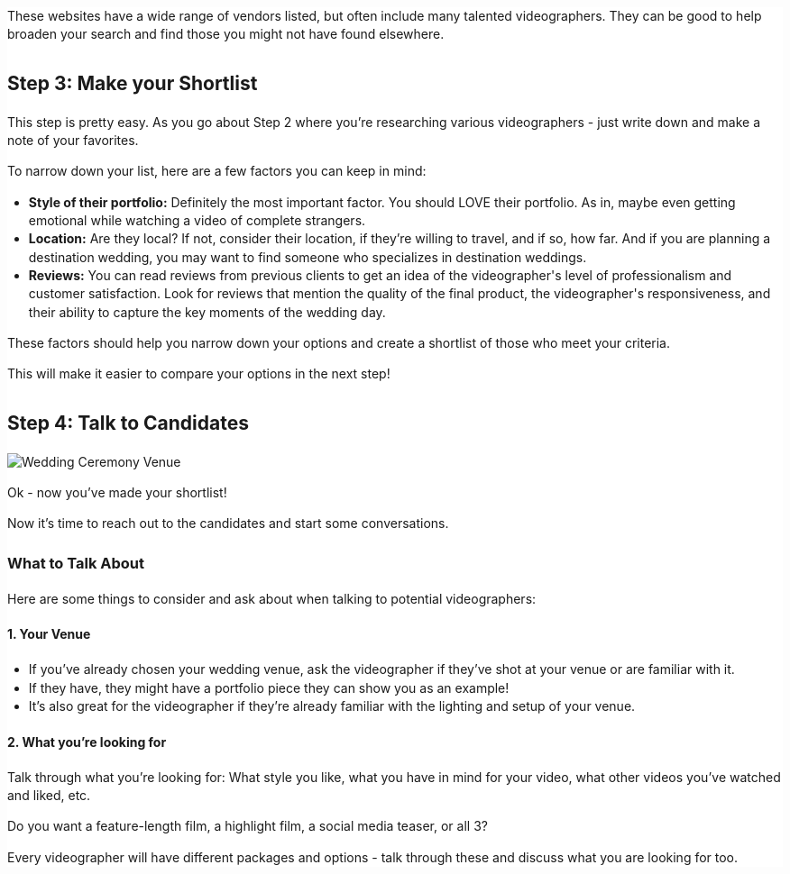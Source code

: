 These websites have a wide range of vendors listed, but often include many talented videographers. They can be good to help broaden your search and find those you might not have found elsewhere.

## Step 3: Make your Shortlist

This step is pretty easy. As you go about Step 2 where you’re researching various videographers - just write down and make a note of your favorites.

To narrow down your list, here are a few factors you can keep in mind:

- **Style of their portfolio:** Definitely the most important factor. You should LOVE their portfolio. As in, maybe even getting emotional while watching a video of complete strangers.
- **Location:** Are they local? If not, consider their location, if they’re willing to travel, and if so, how far. And if you are planning a destination wedding, you may want to find someone who specializes in destination weddings.
- **Reviews:** You can read reviews from previous clients to get an idea of the videographer's level of professionalism and customer satisfaction. Look for reviews that mention the quality of the final product, the videographer's responsiveness, and their ability to capture the key moments of the wedding day.

These factors should help you narrow down your options and create a shortlist of those who meet your criteria. 

This will make it easier to compare your options in the next step!

## Step 4: Talk to Candidates

![Wedding Ceremony Venue](https://res.cloudinary.com/dakfmjumy/image/upload/v1672711639/content/posts/keenan-barber-RpUcPmG46vw-unsplash_1_snbgdu.jpg)

Ok - now you’ve made your shortlist!

Now it’s time to reach out to the candidates and start some conversations. 

### What to Talk About

Here are some things to consider and ask about when talking to potential videographers:

#### 1. **Your Venue**

- If you’ve already chosen your wedding venue, ask the videographer if they’ve shot at your venue or are familiar with it.
- If they have, they might have a portfolio piece they can show you as an example!
- It’s also great for the videographer if they’re already familiar with the lighting and setup of your venue.

#### 2. **What you’re looking for**

Talk through what you’re looking for: What style you like, what you have in mind for your video, what other videos you’ve watched and liked, etc.

Do you want a feature-length film, a highlight film, a social media teaser, or all 3?

Every videographer will have different packages and options - talk through these and discuss what you are looking for too.
